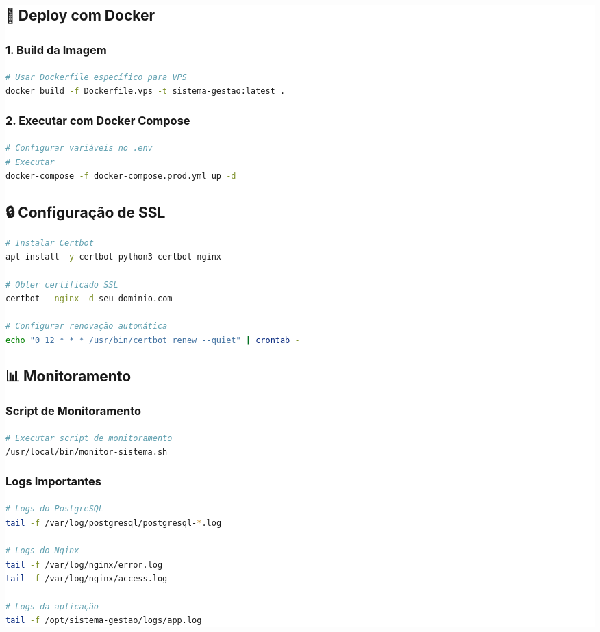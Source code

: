 ## 🐳 Deploy com Docker

### 1. Build da Imagem

```bash
# Usar Dockerfile específico para VPS
docker build -f Dockerfile.vps -t sistema-gestao:latest .
```

### 2. Executar com Docker Compose

```bash
# Configurar variáveis no .env
# Executar
docker-compose -f docker-compose.prod.yml up -d
```

## 🔒 Configuração de SSL

```bash
# Instalar Certbot
apt install -y certbot python3-certbot-nginx

# Obter certificado SSL
certbot --nginx -d seu-dominio.com

# Configurar renovação automática
echo "0 12 * * * /usr/bin/certbot renew --quiet" | crontab -
```

## 📊 Monitoramento

### Script de Monitoramento

```bash
# Executar script de monitoramento
/usr/local/bin/monitor-sistema.sh
```

### Logs Importantes

```bash
# Logs do PostgreSQL
tail -f /var/log/postgresql/postgresql-*.log

# Logs do Nginx
tail -f /var/log/nginx/error.log
tail -f /var/log/nginx/access.log

# Logs da aplicação
tail -f /opt/sistema-gestao/logs/app.log
```
